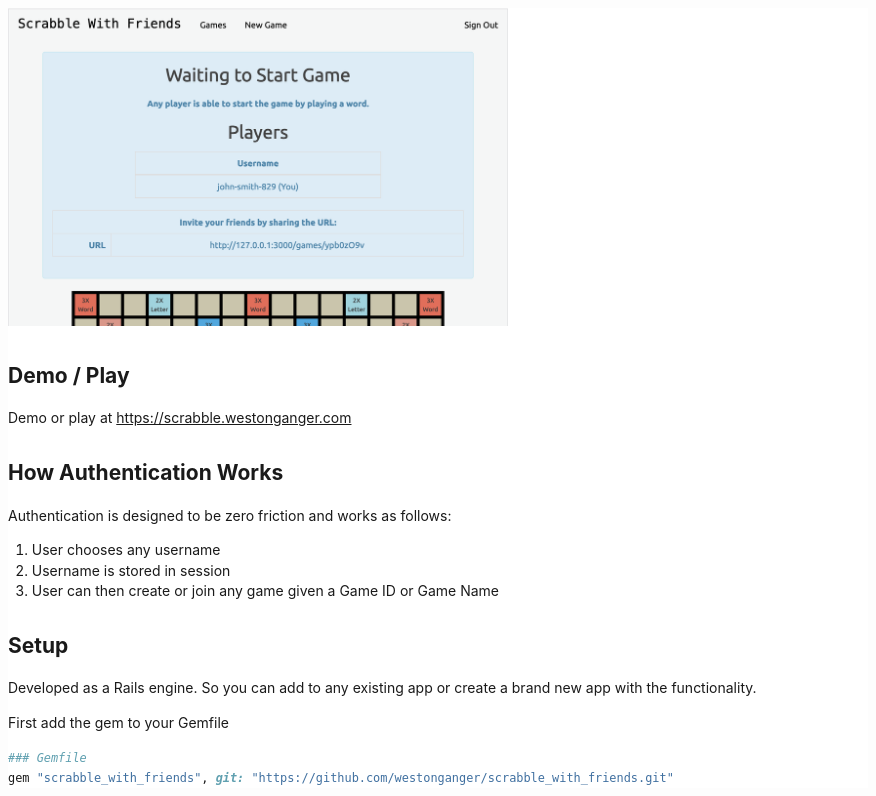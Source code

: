 <img src="/screenshots/screenshot_waiting_to_start_game.png" alt="Screenshot: Waiting to Start Game" width="500px" />


## Demo / Play

Demo or play at https://scrabble.westonganger.com

## How Authentication Works

Authentication is designed to be zero friction and works as follows:

1. User chooses any username
2. Username is stored in session
3. User can then create or join any game given a Game ID or Game Name

## Setup

Developed as a Rails engine. So you can add to any existing app or create a brand new app with the functionality.

First add the gem to your Gemfile

```ruby
### Gemfile
gem "scrabble_with_friends", git: "https://github.com/westonganger/scrabble_with_friends.git"
```
